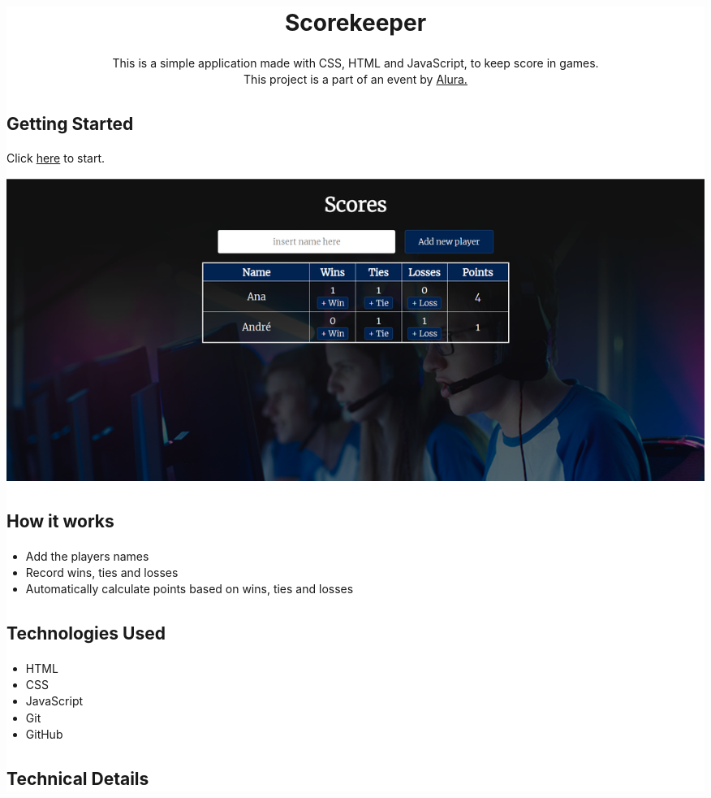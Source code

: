 ﻿<h1 align="center">Scorekeeper</h1>

<p align="center">This is a simple application made with CSS, HTML and JavaScript, to keep score in games.
<br>
This project is a part of an event by <a href="https://www.alura.com.br/"> Alura.</a>
</p>

## Getting Started

Click [here](https://haushinka56.github.io/scorekeeper/) to start.
<br>

<p align="center">
  <img alt="scorekeeper" src=".github/screenshot.png" width="100%">
</p>

## How it works

- Add the players names
- Record wins, ties and losses
- Automatically calculate points based on wins, ties and losses

## Technologies Used

- HTML
- CSS
- JavaScript
- Git
- GitHub

## Technical Details
